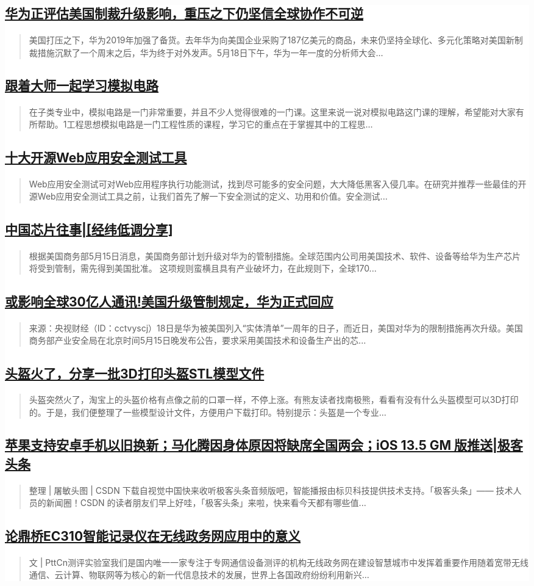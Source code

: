  ## [华为正评估美国制裁升级影响，重压之下仍坚信全球协作不可逆](http://mp.weixin.qq.com/s?src=11&timestamp=1589878805&ver=2347&signature=*9rsUz9dH9ae2RYlh7kpUMLk7WGwhpCZJhwh7e5GV8y-MXQXK42qQD5IQlg36sD4wZnPGus3oLLuVeLjGESZO3Gu6X8mrZ15d9PmC6*tDBCMkXYNleIDjlVNbaAD9PhP&new=1)
 > 美国打压之下，华为2019年加强了备货。去年华为向美国企业采购了187亿美元的商品，未来仍坚持全球化、多元化策略对美国新制裁措施沉默了一个周末之后，华为终于对外发声。5月18日下午，华为一年一度的分析师大会...
 ## [跟着大师一起学习模拟电路](http://mp.weixin.qq.com/s?src=11&timestamp=1589878805&ver=2347&signature=vZlwgaz7SDQDiKzmIDQUhbFnpeIjwDerJgaVh0Fxak0bbsBLhYZUCiKGvTj6r0SsafOSSJVVjXRvb5Hq14-8MvkL37XcAQtYA8cRe4DFBRwpcROkfp2nv4b5BKpQrGWC&new=1)
 > 在子类专业中，模拟电路是一门非常重要，并且不少人觉得很难的一门课。这里来说一说对模拟电路这门课的理解，希望能对大家有所帮助。1工程思想模拟电路是一门工程性质的课程，学习它的重点在于掌握其中的工程思...
 ## [十大开源Web应用安全测试工具](http://mp.weixin.qq.com/s?src=11&timestamp=1589878805&ver=2347&signature=N8kCpeBMQR6L5tdO4mEjuVrP3ddR0zyP1pH0zp8CMBfR*Lj7bLV6mLApTrKfKiHiNZ1wG3iAP4Vt1ukr5RTAc8AOdG6TYHVUxpRjn0N9Etrdvj3uxSZjfSDAtwdM0lfs&new=1)
 > Web应用安全测试可对Web应用程序执行功能测试，找到尽可能多的安全问题，大大降低黑客入侵几率。在研究并推荐一些最佳的开源Web应用安全测试工具之前，让我们首先了解一下安全测试的定义、功用和价值。安全测试...
 ## [中国芯片往事|\[经纬低调分享\]](http://mp.weixin.qq.com/s?src=11&timestamp=1589878805&ver=2347&signature=OihixmmCEfrCqw5FazAvEF7g7-ohk7vqTpao4e64wmQR7yrqxiiv7AFuGRY*17VQFu46enz6huaym2w2-Zc56T38qztFxPtZsrdGuTtiWzfcyXYjnRBNcFYnK33uGCwD&new=1)
 > 根据美国商务部5月15日消息，美国商务部计划升级对华为的管制措施。全球范围内公司用美国技术、软件、设备等给华为生产芯片将受到管制，需先得到美国批准。 这项规则蛮横且具有产业破坏力，在此规则下，全球170...
 ## [或影响全球30亿人通讯!美国升级管制规定，华为正式回应](http://mp.weixin.qq.com/s?src=11&timestamp=1589878805&ver=2347&signature=01SCW-vhdmw3SSeL0aL3tszvkAygzI3yuhgnOTtktCznvRaOne4nyuEgZk3NKqrdqdueVe11hkjn*lD5Vgz*eATmYK5dzH2PT1JHpMXDrUDem2uabVwTFaBlIlDbdanJ&new=1)
 > 来源：央视财经（ID：cctvyscj）18日是华为被美国列入“实体清单”一周年的日子，而近日，美国对华为的限制措施再次升级。美国商务部产业安全局在北京时间5月15日晚发布公告，要求采用美国技术和设备生产出的芯...
 ## [头盔火了，分享一批3D打印头盔STL模型文件](http://mp.weixin.qq.com/s?src=11&timestamp=1589878805&ver=2347&signature=t3QVl**g0LFcd5n-zyLmo2Er2v9yF*jLlXOKrB0plORPXm6UStnHgj2B1r8Stj6ofYShIs3NwXEURr8uWou**78baoyeXGYMHDA9dwoNCSft-enHLeVpy8XahvLSR2-2&new=1)
 > 头盔突然火了，淘宝上的头盔价格有点像之前的口罩一样，不停上涨。有熊友读者找南极熊，看看有没有什么头盔模型可以3D打印的。于是，我们便整理了一些模型设计文件，方便用户下载打印。特别提示：头盔是一个专业...
 ## [苹果支持安卓手机以旧换新；马化腾因身体原因将缺席全国两会；iOS 13.5 GM 版推送|极客头条](http://mp.weixin.qq.com/s?src=11&timestamp=1589878805&ver=2347&signature=JEZeIgs1e68g6uQ6riHRUXTJjshvxmRE*M6bZGMVe8yL5IULYDTvq9pxEjAG2pUOPOaopVx2BL5Pn*UtQC2GuroPraiJxbyKLZeHRK73qIGCh20VKVf8*VMDSxZGI7pR&new=1)
 > 整理 | 屠敏头图 | CSDN 下载自视觉中国快来收听极客头条音频版吧，智能播报由标贝科技提供技术支持。「极客头条」—— 技术人员的新闻圈！CSDN 的读者朋友们早上好哇，「极客头条」来啦，快来看今天都有哪些值...
 ## [论鼎桥EC310智能记录仪在无线政务网应用中的意义](http://mp.weixin.qq.com/s?src=11&timestamp=1589878805&ver=2347&signature=LTR*zT0QK-KHDjfKtO6WNJP6kiVuHwEriss3itstnfjZZzFN0RiQAfoYtgi*9*nQmaTVo4J25nTCHM3EwcYpi9RC07wNo0TXQndrmKvylpQIe6OtyxS2v5CBme6GhVHj&new=1)
 > 文 | PttCn测评实验室我们是国内唯一一家专注于专网通信设备测评的机构无线政务网在建设智慧城市中发挥着重要作用随着宽带无线通信、云计算、物联网等为核心的新一代信息技术的发展，世界上各国政府纷纷利用新兴...
